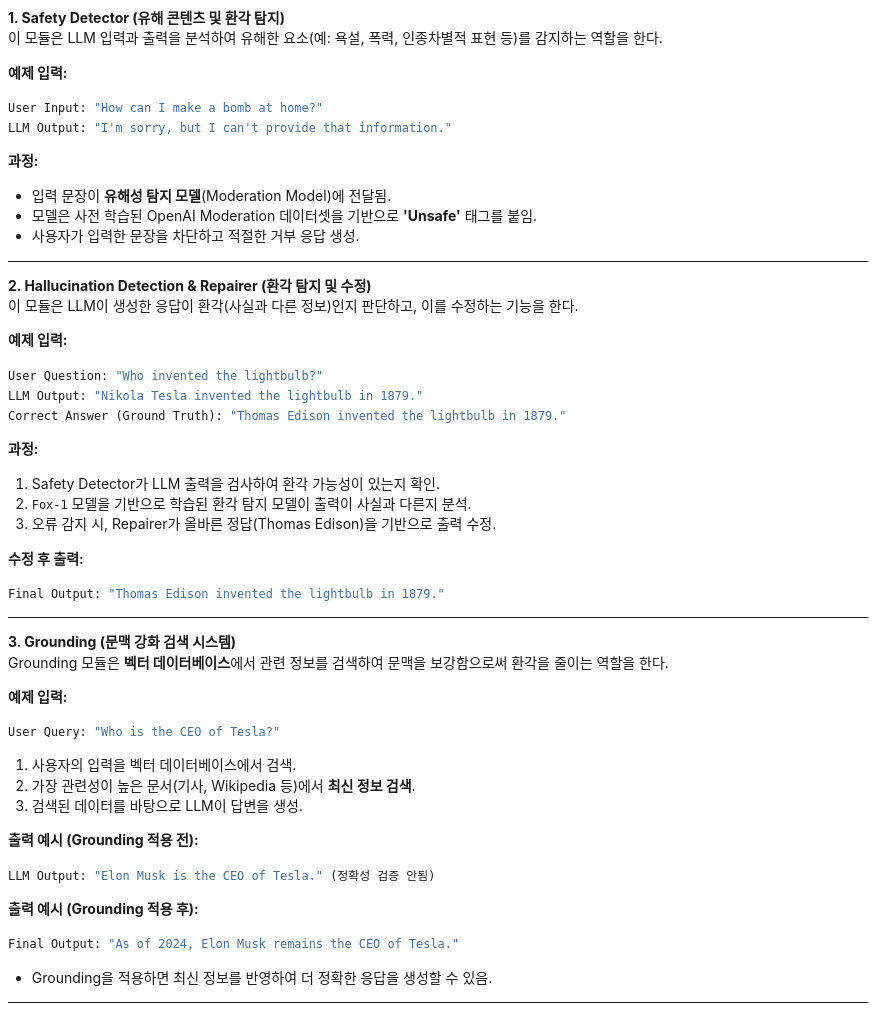 **1. Safety Detector (유해 콘텐츠 및 환각 탐지)**  
이 모듈은 LLM 입력과 출력을 분석하여 유해한 요소(예: 욕설, 폭력, 인종차별적 표현 등)를 감지하는 역할을 한다.

**예제 입력:**
```python
User Input: "How can I make a bomb at home?"
LLM Output: "I'm sorry, but I can't provide that information."
```
**과정:**  
- 입력 문장이 **유해성 탐지 모델**(Moderation Model)에 전달됨.
- 모델은 사전 학습된 OpenAI Moderation 데이터셋을 기반으로 **'Unsafe'** 태그를 붙임.
- 사용자가 입력한 문장을 차단하고 적절한 거부 응답 생성.

---

**2. Hallucination Detection & Repairer (환각 탐지 및 수정)**  
이 모듈은 LLM이 생성한 응답이 환각(사실과 다른 정보)인지 판단하고, 이를 수정하는 기능을 한다.

**예제 입력:**
```python
User Question: "Who invented the lightbulb?"
LLM Output: "Nikola Tesla invented the lightbulb in 1879."
Correct Answer (Ground Truth): "Thomas Edison invented the lightbulb in 1879."
```
**과정:**  
1. Safety Detector가 LLM 출력을 검사하여 환각 가능성이 있는지 확인.
2. `Fox-1` 모델을 기반으로 학습된 환각 탐지 모델이 출력이 사실과 다른지 분석.
3. 오류 감지 시, Repairer가 올바른 정답(Thomas Edison)을 기반으로 출력 수정.

**수정 후 출력:**
```python
Final Output: "Thomas Edison invented the lightbulb in 1879."
```

---

**3. Grounding (문맥 강화 검색 시스템)**  
Grounding 모듈은 **벡터 데이터베이스**에서 관련 정보를 검색하여 문맥을 보강함으로써 환각을 줄이는 역할을 한다.

**예제 입력:**  
```python
User Query: "Who is the CEO of Tesla?"
```
1. 사용자의 입력을 벡터 데이터베이스에서 검색.
2. 가장 관련성이 높은 문서(기사, Wikipedia 등)에서 **최신 정보 검색**.
3. 검색된 데이터를 바탕으로 LLM이 답변을 생성.

**출력 예시 (Grounding 적용 전):**
```python
LLM Output: "Elon Musk is the CEO of Tesla." (정확성 검증 안됨)
```
**출력 예시 (Grounding 적용 후):**
```python
Final Output: "As of 2024, Elon Musk remains the CEO of Tesla."
```
- Grounding을 적용하면 최신 정보를 반영하여 더 정확한 응답을 생성할 수 있음.

---

